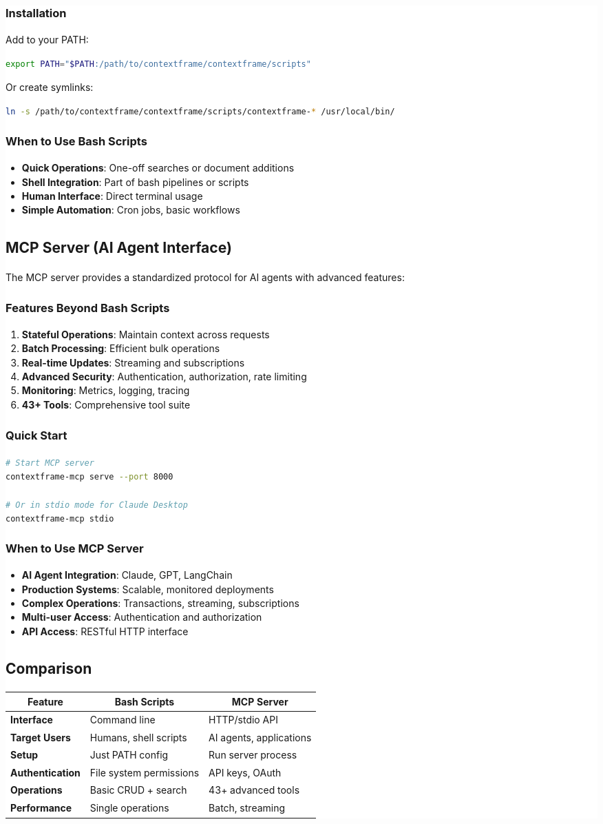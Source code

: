 ### Installation

Add to your PATH:
```bash
export PATH="$PATH:/path/to/contextframe/contextframe/scripts"
```

Or create symlinks:
```bash
ln -s /path/to/contextframe/contextframe/scripts/contextframe-* /usr/local/bin/
```

### When to Use Bash Scripts

- **Quick Operations**: One-off searches or document additions
- **Shell Integration**: Part of bash pipelines or scripts
- **Human Interface**: Direct terminal usage
- **Simple Automation**: Cron jobs, basic workflows

## MCP Server (AI Agent Interface)

The MCP server provides a standardized protocol for AI agents with advanced features:

### Features Beyond Bash Scripts

1. **Stateful Operations**: Maintain context across requests
2. **Batch Processing**: Efficient bulk operations
3. **Real-time Updates**: Streaming and subscriptions
4. **Advanced Security**: Authentication, authorization, rate limiting
5. **Monitoring**: Metrics, logging, tracing
6. **43+ Tools**: Comprehensive tool suite

### Quick Start

```bash
# Start MCP server
contextframe-mcp serve --port 8000

# Or in stdio mode for Claude Desktop
contextframe-mcp stdio
```

### When to Use MCP Server

- **AI Agent Integration**: Claude, GPT, LangChain
- **Production Systems**: Scalable, monitored deployments
- **Complex Operations**: Transactions, streaming, subscriptions
- **Multi-user Access**: Authentication and authorization
- **API Access**: RESTful HTTP interface

## Comparison

| Feature | Bash Scripts | MCP Server |
|---------|-------------|------------|
| **Interface** | Command line | HTTP/stdio API |
| **Target Users** | Humans, shell scripts | AI agents, applications |
| **Setup** | Just PATH config | Run server process |
| **Authentication** | File system permissions | API keys, OAuth |
| **Operations** | Basic CRUD + search | 43+ advanced tools |
| **Performance** | Single operations | Batch, streaming |
